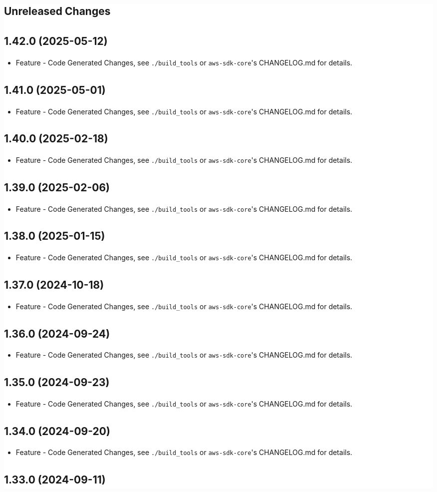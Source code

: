 Unreleased Changes
------------------

1.42.0 (2025-05-12)
------------------

* Feature - Code Generated Changes, see `./build_tools` or `aws-sdk-core`'s CHANGELOG.md for details.

1.41.0 (2025-05-01)
------------------

* Feature - Code Generated Changes, see `./build_tools` or `aws-sdk-core`'s CHANGELOG.md for details.

1.40.0 (2025-02-18)
------------------

* Feature - Code Generated Changes, see `./build_tools` or `aws-sdk-core`'s CHANGELOG.md for details.

1.39.0 (2025-02-06)
------------------

* Feature - Code Generated Changes, see `./build_tools` or `aws-sdk-core`'s CHANGELOG.md for details.

1.38.0 (2025-01-15)
------------------

* Feature - Code Generated Changes, see `./build_tools` or `aws-sdk-core`'s CHANGELOG.md for details.

1.37.0 (2024-10-18)
------------------

* Feature - Code Generated Changes, see `./build_tools` or `aws-sdk-core`'s CHANGELOG.md for details.

1.36.0 (2024-09-24)
------------------

* Feature - Code Generated Changes, see `./build_tools` or `aws-sdk-core`'s CHANGELOG.md for details.

1.35.0 (2024-09-23)
------------------

* Feature - Code Generated Changes, see `./build_tools` or `aws-sdk-core`'s CHANGELOG.md for details.

1.34.0 (2024-09-20)
------------------

* Feature - Code Generated Changes, see `./build_tools` or `aws-sdk-core`'s CHANGELOG.md for details.

1.33.0 (2024-09-11)
------------------

